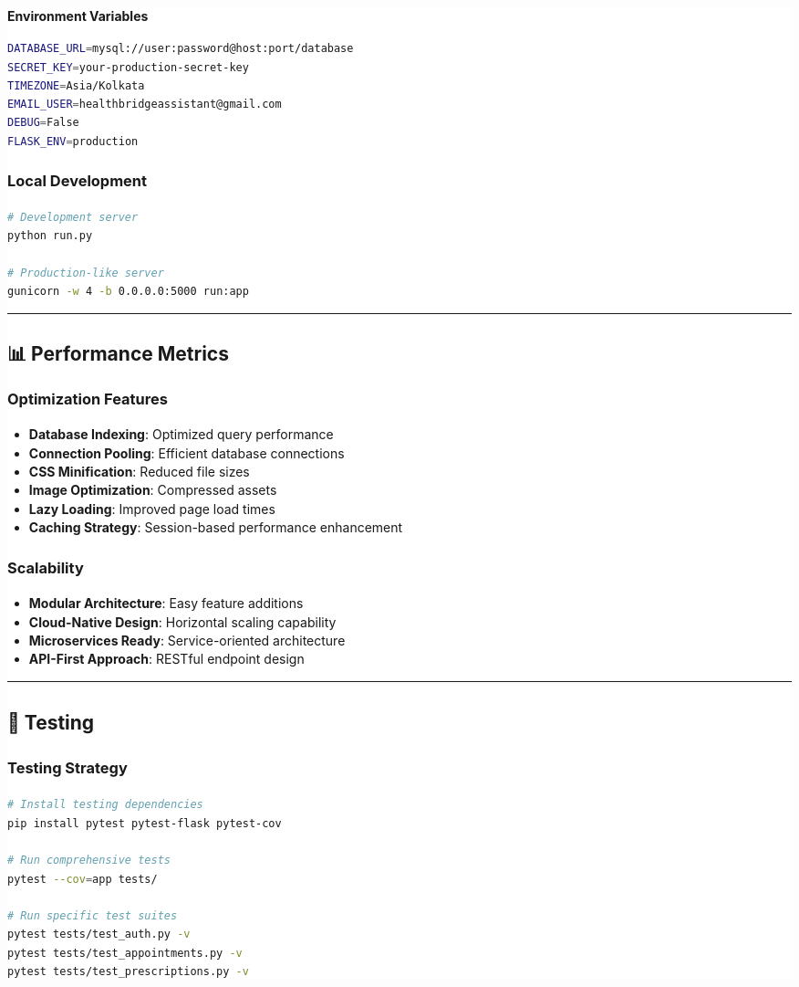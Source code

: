 **Environment Variables**
```bash
DATABASE_URL=mysql://user:password@host:port/database
SECRET_KEY=your-production-secret-key
TIMEZONE=Asia/Kolkata
EMAIL_USER=healthbridgeassistant@gmail.com
DEBUG=False
FLASK_ENV=production
```

### **Local Development**
```bash
# Development server
python run.py

# Production-like server
gunicorn -w 4 -b 0.0.0.0:5000 run:app
```

---

## 📊 Performance Metrics

### **Optimization Features**
- **Database Indexing**: Optimized query performance
- **Connection Pooling**: Efficient database connections
- **CSS Minification**: Reduced file sizes
- **Image Optimization**: Compressed assets
- **Lazy Loading**: Improved page load times
- **Caching Strategy**: Session-based performance enhancement

### **Scalability**
- **Modular Architecture**: Easy feature additions
- **Cloud-Native Design**: Horizontal scaling capability
- **Microservices Ready**: Service-oriented architecture
- **API-First Approach**: RESTful endpoint design

---

## 🧪 Testing

### **Testing Strategy**
```bash
# Install testing dependencies
pip install pytest pytest-flask pytest-cov

# Run comprehensive tests
pytest --cov=app tests/

# Run specific test suites
pytest tests/test_auth.py -v
pytest tests/test_appointments.py -v
pytest tests/test_prescriptions.py -v
```
